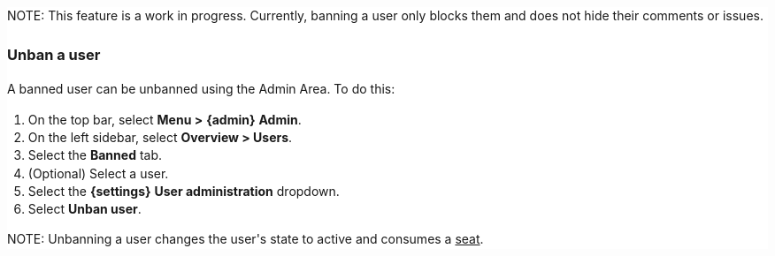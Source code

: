 NOTE:
This feature is a work in progress. Currently, banning a user
only blocks them and does not hide their comments or issues.

### Unban a user

A banned user can be unbanned using the Admin Area. To do this:

1. On the top bar, select **Menu >** **{admin}** **Admin**.
1. On the left sidebar, select **Overview > Users**.
1. Select the **Banned** tab.
1. (Optional) Select a user.
1. Select the **{settings}** **User administration** dropdown.
1. Select **Unban user**.

NOTE:
Unbanning a user changes the user's state to active and consumes a
[seat](../../subscriptions/self_managed/index.md#billable-users).
